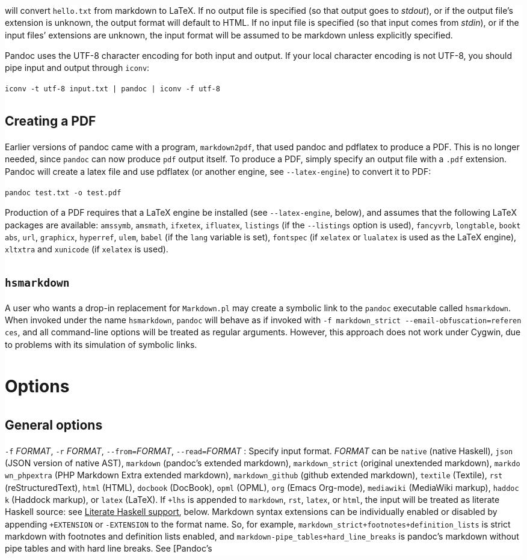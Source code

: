 will convert `hello.txt` from markdown to LaTeX. If no output file is
specified (so that output goes to *stdout*), or if the output file’s
extension is unknown, the output format will default to HTML. If no
input file is specified (so that input comes from *stdin*), or if the
input files’ extensions are unknown, the input format will be assumed to
be markdown unless explicitly specified.

Pandoc uses the UTF-8 character encoding for both input and output. If
your local character encoding is not UTF-8, you should pipe input and
output through `iconv`:

    iconv -t utf-8 input.txt | pandoc | iconv -f utf-8

Creating a PDF
--------------

Earlier versions of pandoc came with a program, `markdown2pdf`, that
used pandoc and pdflatex to produce a PDF. This is no longer needed,
since `pandoc` can now produce `pdf` output itself. To produce a PDF,
simply specify an output file with a `.pdf` extension. Pandoc will
create a latex file and use pdflatex (or another engine, see
`--latex-engine`) to convert it to PDF:

    pandoc test.txt -o test.pdf

Production of a PDF requires that a LaTeX engine be installed (see
`--latex-engine`, below), and assumes that the following LaTeX packages
are available: `amssymb`, `amsmath`, `ifxetex`, `ifluatex`, `listings`
(if the `--listings` option is used), `fancyvrb`, `longtable`,
`booktabs`, `url`, `graphicx`, `hyperref`, `ulem`, `babel` (if the
`lang` variable is set), `fontspec` (if `xelatex` or `lualatex` is used
as the LaTeX engine), `xltxtra` and `xunicode` (if `xelatex` is used).

`hsmarkdown`
------------

A user who wants a drop-in replacement for `Markdown.pl` may create a
symbolic link to the `pandoc` executable called `hsmarkdown`. When
invoked under the name `hsmarkdown`, `pandoc` will behave as if invoked
with `-f markdown_strict --email-obfuscation=references`, and all
command-line options will be treated as regular arguments. However, this
approach does not work under Cygwin, due to problems with its simulation
of symbolic links.

Options
=======

General options
---------------

`-f` *FORMAT*, `-r` *FORMAT*, `--from=`*FORMAT*, `--read=`*FORMAT*
:   Specify input format. *FORMAT* can be `native` (native Haskell),
    `json` (JSON version of native AST), `markdown` (pandoc’s extended
    markdown), `markdown_strict` (original unextended markdown),
    `markdown_phpextra` (PHP Markdown Extra extended markdown),
    `markdown_github` (github extended markdown), `textile` (Textile),
    `rst` (reStructuredText), `html` (HTML), `docbook` (DocBook), `opml`
    (OPML), `org` (Emacs Org-mode), `mediawiki` (MediaWiki markup),
    `haddock` (Haddock markup), or `latex` (LaTeX). If `+lhs` is
    appended to `markdown`, `rst`, `latex`, or `html`, the input will be
    treated as literate Haskell source: see [Literate Haskell
    support](#literate-haskell-support), below. Markdown syntax
    extensions can be individually enabled or disabled by appending
    `+EXTENSION` or `-EXTENSION` to the format name. So, for example,
    `markdown_strict+footnotes+definition_lists` is strict markdown with
    footnotes and definition lists enabled, and
    `markdown-pipe_tables+hard_line_breaks` is pandoc’s markdown without
    pipe tables and with hard line breaks. See [Pandoc’s